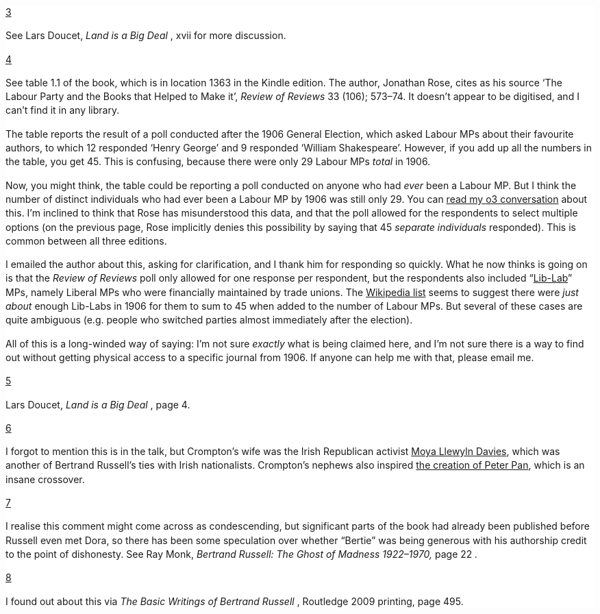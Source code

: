 [3](https://www.thefitzwilliam.com/p/my-speech-to-the-bertrand-russell#footnote-anchor-3-165474728)

See Lars Doucet, _Land is a Big Deal_ , xvii for more discussion.

[4](https://www.thefitzwilliam.com/p/my-speech-to-the-bertrand-russell#footnote-anchor-4-165474728)

See table 1.1 of the book, which is in location 1363 in the Kindle edition. The author, Jonathan Rose, cites as his source ‘The Labour Party and the Books that Helped to Make it’, _Review of Reviews_ 33 (106); 573–74. It doesn’t appear to be digitised, and I can’t find it in any library.

The table reports the result of a poll conducted after the 1906 General Election, which asked Labour MPs about their favourite authors, to which 12 responded ‘Henry George’ and 9 responded ‘William Shakespeare’. However, if you add up all the numbers in the table, you get 45. This is confusing, because there were only 29 Labour MPs _total_ in 1906.

Now, you might think, the table could be reporting a poll conducted on anyone who had _ever_ been a Labour MP. But I think the number of distinct individuals who had ever been a Labour MP by 1906 was still only 29. You can [read my o3 conversation](https://chatgpt.com/share/68416b32-232c-8007-8abc-ba368207a6e0) about this. I’m inclined to think that Rose has misunderstood this data, and that the poll allowed for the respondents to select multiple options (on the previous page, Rose implicitly denies this possibility by saying that 45 _separate individuals_ responded). This is common between all three editions.  
  
I emailed the author about this, asking for clarification, and I thank him for responding so quickly. What he now thinks is going on is that the _Review of Reviews_ poll only allowed for one response per respondent, but the respondents also included “[Lib-Lab](https://en.wikipedia.org/wiki/Liberal-Labour_\(UK\))” MPs, namely Liberal MPs who were financially maintained by trade unions. The [Wikipedia list](https://en.wikipedia.org/wiki/Liberal-Labour_\(UK\)) seems to suggest there were _just about_ enough Lib-Labs in 1906 for them to sum to 45 when added to the number of Labour MPs. But several of these cases are quite ambiguous (e.g. people who switched parties almost immediately after the election).   
  
All of this is a long-winded way of saying: I’m not sure _exactly_ what is being claimed here, and I’m not sure there is a way to find out without getting physical access to a specific journal from 1906. If anyone can help me with that, please email me.

[5](https://www.thefitzwilliam.com/p/my-speech-to-the-bertrand-russell#footnote-anchor-5-165474728)

Lars Doucet, _Land is a Big Deal_ , page 4.

[6](https://www.thefitzwilliam.com/p/my-speech-to-the-bertrand-russell#footnote-anchor-6-165474728)

I forgot to mention this is in the talk, but Crompton’s wife was the Irish Republican activist [Moya Llewyln Davies](https://en.wikipedia.org/wiki/Moya_Llewelyn_Davies), which was another of Bertrand Russell’s ties with Irish nationalists. Crompton’s nephews also inspired [the creation of Peter Pan](https://en.wikipedia.org/wiki/Llewelyn_Davies_boys), which is an insane crossover.

[7](https://www.thefitzwilliam.com/p/my-speech-to-the-bertrand-russell#footnote-anchor-7-165474728)

I realise this comment might come across as condescending, but significant parts of the book had already been published before Russell even met Dora, so there has been some speculation over whether “Bertie” was being generous with his authorship credit to the point of dishonesty. See Ray Monk, _Bertrand Russell: The Ghost of Madness 1922–1970,_ page 22 _._

[8](https://www.thefitzwilliam.com/p/my-speech-to-the-bertrand-russell#footnote-anchor-8-165474728)

I found out about this via _The Basic Writings of Bertrand Russell_ , Routledge 2009 printing, page 495.
